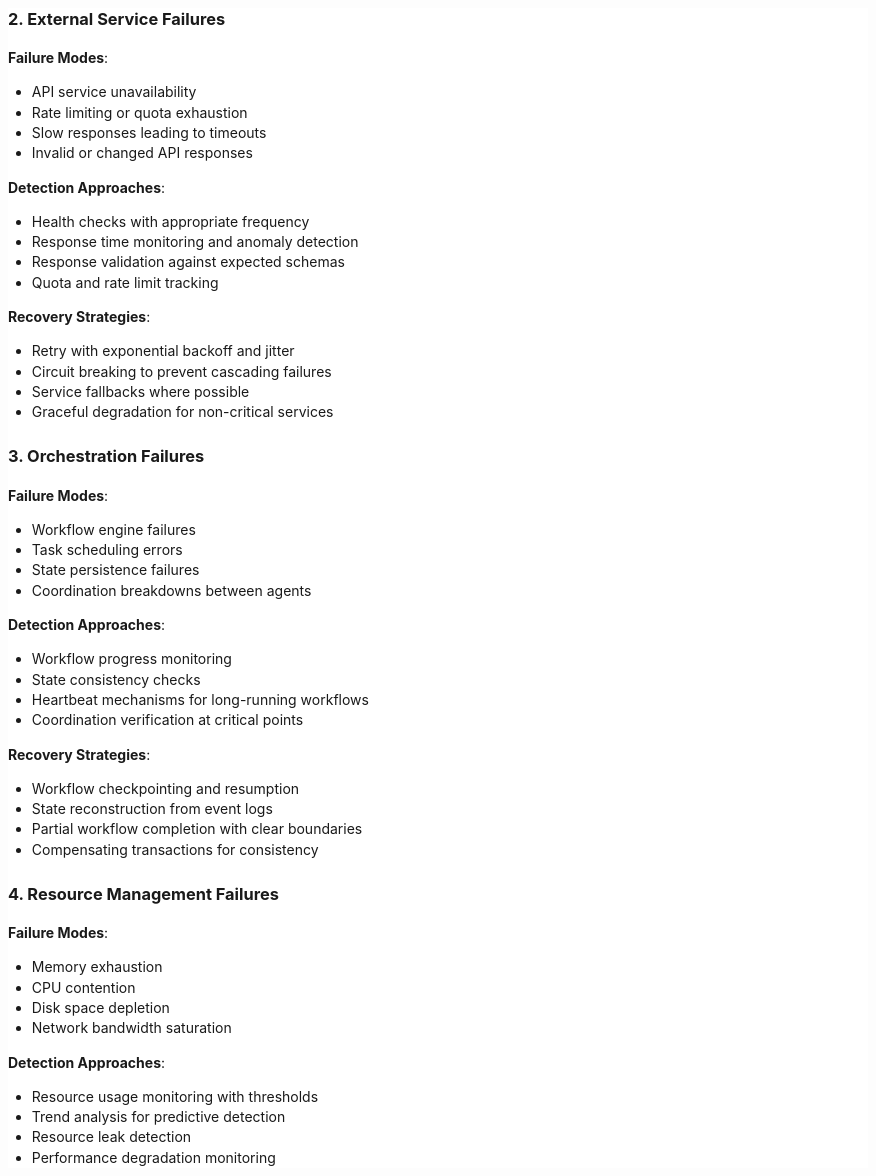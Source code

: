 ### 2. External Service Failures

**Failure Modes**:
- API service unavailability
- Rate limiting or quota exhaustion
- Slow responses leading to timeouts
- Invalid or changed API responses

**Detection Approaches**:
- Health checks with appropriate frequency
- Response time monitoring and anomaly detection
- Response validation against expected schemas
- Quota and rate limit tracking

**Recovery Strategies**:
- Retry with exponential backoff and jitter
- Circuit breaking to prevent cascading failures
- Service fallbacks where possible
- Graceful degradation for non-critical services

### 3. Orchestration Failures

**Failure Modes**:
- Workflow engine failures
- Task scheduling errors
- State persistence failures
- Coordination breakdowns between agents

**Detection Approaches**:
- Workflow progress monitoring
- State consistency checks
- Heartbeat mechanisms for long-running workflows
- Coordination verification at critical points

**Recovery Strategies**:
- Workflow checkpointing and resumption
- State reconstruction from event logs
- Partial workflow completion with clear boundaries
- Compensating transactions for consistency

### 4. Resource Management Failures

**Failure Modes**:
- Memory exhaustion
- CPU contention
- Disk space depletion
- Network bandwidth saturation

**Detection Approaches**:
- Resource usage monitoring with thresholds
- Trend analysis for predictive detection
- Resource leak detection
- Performance degradation monitoring
